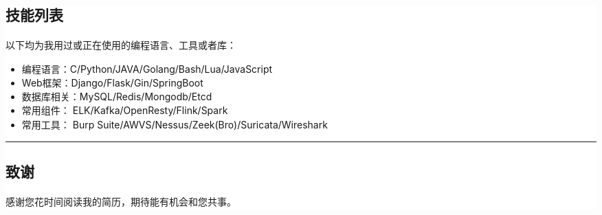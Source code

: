 
## 技能列表

以下均为我用过或正在使用的编程语言、工具或者库：

- 编程语言：C/Python/JAVA/Golang/Bash/Lua/JavaScript
- Web框架：Django/Flask/Gin/SpringBoot
- 数据库相关：MySQL/Redis/Mongodb/Etcd
- 常用组件： ELK/Kafka/OpenResty/Flink/Spark
- 常用工具： Burp Suite/AWVS/Nessus/Zeek(Bro)/Suricata/Wireshark

---

## 致谢
感谢您花时间阅读我的简历，期待能有机会和您共事。
